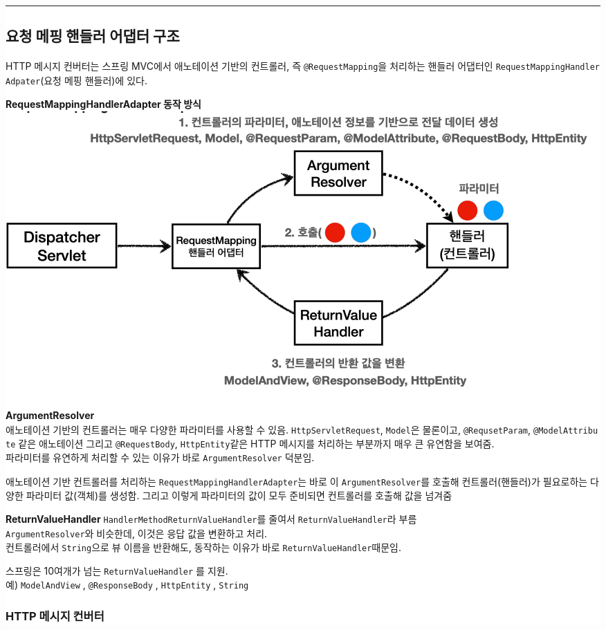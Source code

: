 
---


## 요청 메핑 핸들러 어댑터 구조

HTTP 메시지 컨버터는 스프링 MVC에서 애노테이션 기반의 컨트롤러, 즉 `@RequestMapping`을 처리하는 
핸들러 어댑터인 `RequestMappingHandlerAdpater`(요청 메핑 핸들러)에 있다.


**RequestMappingHandlerAdapter 동작 방식**
![S6-2.png](img%2FS6-2.png)

**ArgumentResolver**<br>
애노테이션 기반의 컨트롤러는 매우 다양한 파라미터를 사용할 수 있음.
`HttpServletRequest`, `Model`은 물론이고, `@RequsetParam`, `@ModelAttribute` 같은 애노테이션
그리고 `@RequestBody`, `HttpEntity`같은 HTTP 메시지를 처리하는 부분까지 매우 큰 유연함을 보여줌.<br>
파라미터를 유연하게 처리할 수 있는 이유가 바로 `ArgumentResolver` 덕분임.

애노테이션 기반 컨트롤러를 처리하는 `RequestMappingHandlerAdapter`는 바로 이 `ArgumentResolver`를 호출해 
컨트롤러(핸들러)가 필요로하는 다양한 파라미터 값(객체)를 생성함. 그리고 이렇게 파라미터의 값이 모두 준비되면
컨트롤러를 호출해 값을 넘겨줌


**ReturnValueHandler**
`HandlerMethodReturnValueHandler`를 줄여서 `ReturnValueHandler`라 부름<br>
`ArgumentResolver`와 비슷한데, 이것은 응답 값을 변환하고 처리.<br>
컨트롤러에서 `String`으로 뷰 이름을 반환해도, 동작하는 이유가 바로 `ReturnValueHandler`때문임.

스프링은 10여개가 넘는 `ReturnValueHandler` 를 지원.<br>
예) `ModelAndView` , `@ResponseBody` , `HttpEntity` , `String`


### HTTP 메시지 컨버터
